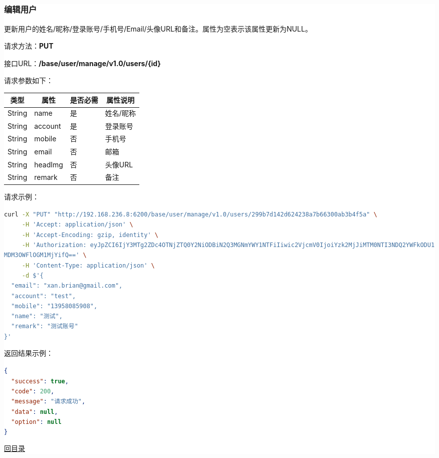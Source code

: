 ### 编辑用户

更新用户的姓名/昵称/登录账号/手机号/Email/头像URL和备注。属性为空表示该属性更新为NULL。

请求方法：**PUT**

接口URL：**/base/user/manage/v1.0/users/{id}**

请求参数如下：

| 类型     | 属性      | 是否必需 | 属性说明  |
|--------|---------|------|-------|
| String | name    | 是    | 姓名/昵称 |
| String | account | 是    | 登录账号  |
| String | mobile  | 否    | 手机号   |
| String | email   | 否    | 邮箱    |
| String | headImg | 否    | 头像URL |
| String | remark  | 否    | 备注    |

请求示例：

```bash
curl -X "PUT" "http://192.168.236.8:6200/base/user/manage/v1.0/users/299b7d142d624238a7b66300ab3b4f5a" \
     -H 'Accept: application/json' \
     -H 'Accept-Encoding: gzip, identity' \
     -H 'Authorization: eyJpZCI6IjY3MTg2ZDc4OTNjZTQ0Y2NiODBiN2Q3MGNmYWY1NTFiIiwic2VjcmV0IjoiYzk2MjJiMTM0NTI3NDQ2YWFkODU1MDM3OWFlOGM1MjYifQ==' \
     -H 'Content-Type: application/json' \
     -d $'{
  "email": "xan.brian@gmail.com",
  "account": "test",
  "mobile": "13958085908",
  "name": "测试",
  "remark": "测试账号"
}'
```

返回结果示例：

```json
{
  "success": true,
  "code": 200,
  "message": "请求成功",
  "data": null,
  "option": null
}
```

[回目录](#目录)
